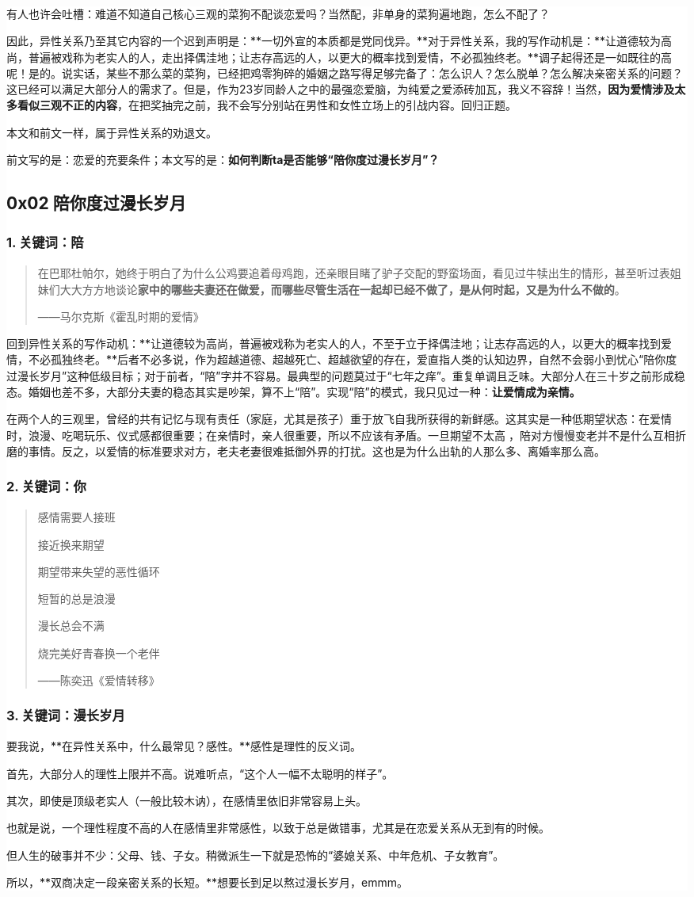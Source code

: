 有人也许会吐槽：难道不知道自己核心三观的菜狗不配谈恋爱吗？当然配，非单身的菜狗遍地跑，怎么不配了？

因此，异性关系乃至其它内容的一个迟到声明是：**一切外宣的本质都是党同伐异。**对于异性关系，我的写作动机是：**让道德较为高尚，普遍被戏称为老实人的人，走出择偶洼地；让志存高远的人，以更大的概率找到爱情，不必孤独终老。**调子起得还是一如既往的高呢！是的。说实话，某些不那么菜的菜狗，已经把鸡零狗碎的婚姻之路写得足够完备了：怎么识人？怎么脱单？怎么解决亲密关系的问题？这已经可以满足大部分人的需求了。但是，作为23岁同龄人之中的最强恋爱脑，为纯爱之爱添砖加瓦，我义不容辞！当然，**因为爱情涉及太多看似三观不正的内容**，在把奖抽完之前，我不会写分别站在男性和女性立场上的引战内容。回归正题。

本文和前文一样，属于异性关系的劝退文。

前文写的是：恋爱的充要条件；本文写的是：**如何判断ta是否能够“陪你度过漫长岁月”？**

## 0x02 陪你度过漫长岁月

### 1. 关键词：陪

> 在巴耶杜帕尔，她终于明白了为什么公鸡要追着母鸡跑，还亲眼目睹了驴子交配的野蛮场面，看见过牛犊出生的情形，甚至听过表姐妹们大大方方地谈论**家中的哪些夫妻还在做爱，而哪些尽管生活在一起却已经不做了，是从何时起，又是为什么不做的**。 
> 
> ——马尔克斯《霍乱时期的爱情》

回到异性关系的写作动机：**让道德较为高尚，普遍被戏称为老实人的人，不至于立于择偶洼地；让志存高远的人，以更大的概率找到爱情，不必孤独终老。**后者不必多说，作为超越道德、超越死亡、超越欲望的存在，爱直指人类的认知边界，自然不会弱小到忧心“陪你度过漫长岁月”这种低级目标；对于前者，“陪”字并不容易。最典型的问题莫过于“七年之痒”。重复单调且乏味。大部分人在三十岁之前形成稳态。婚姻也差不多，大部分夫妻的稳态其实是吵架，算不上“陪”。实现“陪”的模式，我只见过一种：**让爱情成为亲情。**

在两个人的三观里，曾经的共有记忆与现有责任（家庭，尤其是孩子）重于放飞自我所获得的新鲜感。这其实是一种低期望状态：在爱情时，浪漫、吃喝玩乐、仪式感都很重要；在亲情时，亲人很重要，所以不应该有矛盾。一旦期望不太高 ，陪对方慢慢变老并不是什么互相折磨的事情。反之，以爱情的标准要求对方，老夫老妻很难抵御外界的打扰。这也是为什么出轨的人那么多、离婚率那么高。

### 2. 关键词：你

> 感情需要人接班
> 
> 接近换来期望
> 
> 期望带来失望的恶性循环
> 
> 短暂的总是浪漫
> 
> 漫长总会不满
> 
> 烧完美好青春换一个老伴
> 
> ——陈奕迅《爱情转移》

### 3. 关键词：漫长岁月

要我说，**在异性关系中，什么最常见？感性。**感性是理性的反义词。

首先，大部分人的理性上限并不高。说难听点，“这个人一幅不太聪明的样子”。

其次，即使是顶级老实人（一般比较木讷），在感情里依旧非常容易上头。

也就是说，一个理性程度不高的人在感情里非常感性，以致于总是做错事，尤其是在恋爱关系从无到有的时候。

但人生的破事并不少：父母、钱、子女。稍微派生一下就是恐怖的“婆媳关系、中年危机、子女教育”。

所以，**双商决定一段亲密关系的长短。**想要长到足以熬过漫长岁月，emmm。
